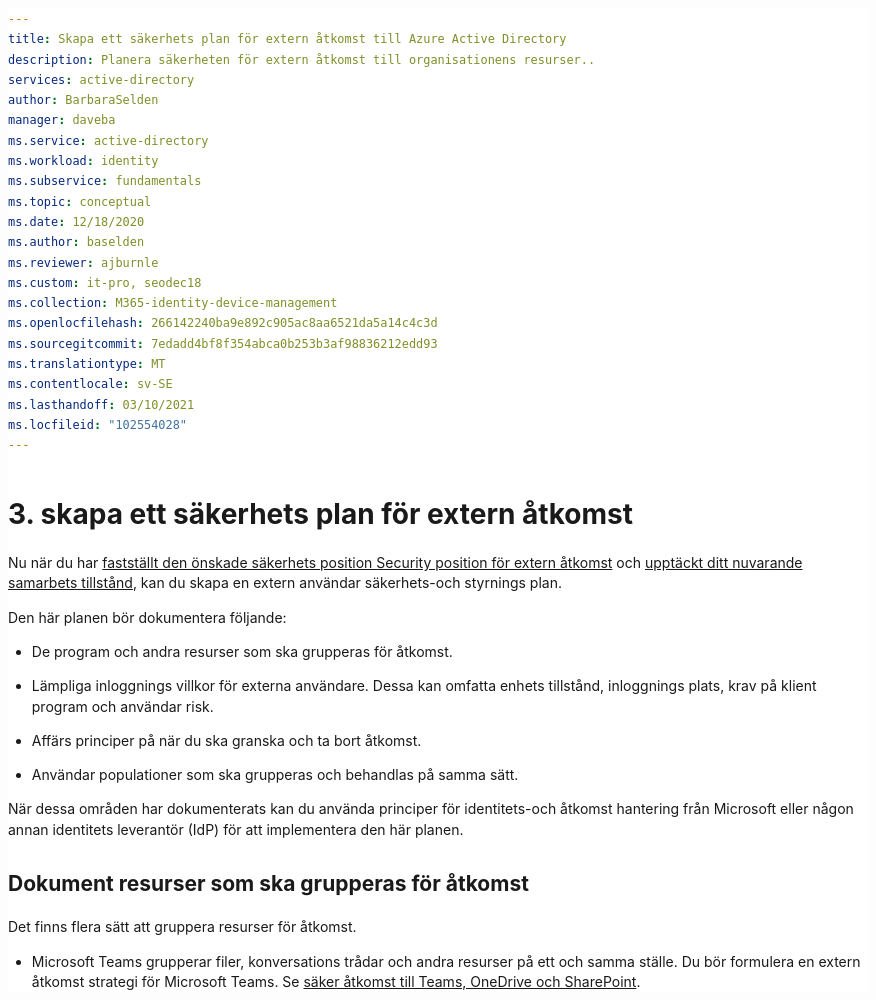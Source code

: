 ```yaml
---
title: Skapa ett säkerhets plan för extern åtkomst till Azure Active Directory
description: Planera säkerheten för extern åtkomst till organisationens resurser..
services: active-directory
author: BarbaraSelden
manager: daveba
ms.service: active-directory
ms.workload: identity
ms.subservice: fundamentals
ms.topic: conceptual
ms.date: 12/18/2020
ms.author: baselden
ms.reviewer: ajburnle
ms.custom: it-pro, seodec18
ms.collection: M365-identity-device-management
ms.openlocfilehash: 266142240ba9e892c905ac8aa6521da5a14c4c3d
ms.sourcegitcommit: 7edadd4bf8f354abca0b253b3af98836212edd93
ms.translationtype: MT
ms.contentlocale: sv-SE
ms.lasthandoff: 03/10/2021
ms.locfileid: "102554028"
---
```

# <a name="3-create-a-security-plan-for-external-access"></a>3. skapa ett säkerhets plan för extern åtkomst 

Nu när du har [fastställt den önskade säkerhets position Security position för extern åtkomst](1-secure-access-posture.md) och [upptäckt ditt nuvarande samarbets tillstånd](2-secure-access-current-state.md), kan du skapa en extern användar säkerhets-och styrnings plan. 

Den här planen bör dokumentera följande:

* De program och andra resurser som ska grupperas för åtkomst.

* Lämpliga inloggnings villkor för externa användare. Dessa kan omfatta enhets tillstånd, inloggnings plats, krav på klient program och användar risk.

* Affärs principer på när du ska granska och ta bort åtkomst. 

* Användar populationer som ska grupperas och behandlas på samma sätt.

När dessa områden har dokumenterats kan du använda principer för identitets-och åtkomst hantering från Microsoft eller någon annan identitets leverantör (IdP) för att implementera den här planen.

## <a name="document-resources-to-be-grouped-for-access"></a>Dokument resurser som ska grupperas för åtkomst

Det finns flera sätt att gruppera resurser för åtkomst. 

* Microsoft Teams grupperar filer, konversations trådar och andra resurser på ett och samma ställe. Du bör formulera en extern åtkomst strategi för Microsoft Teams. Se [säker åtkomst till Teams, OneDrive och SharePoint](9-secure-access-teams-sharepoint.md).
